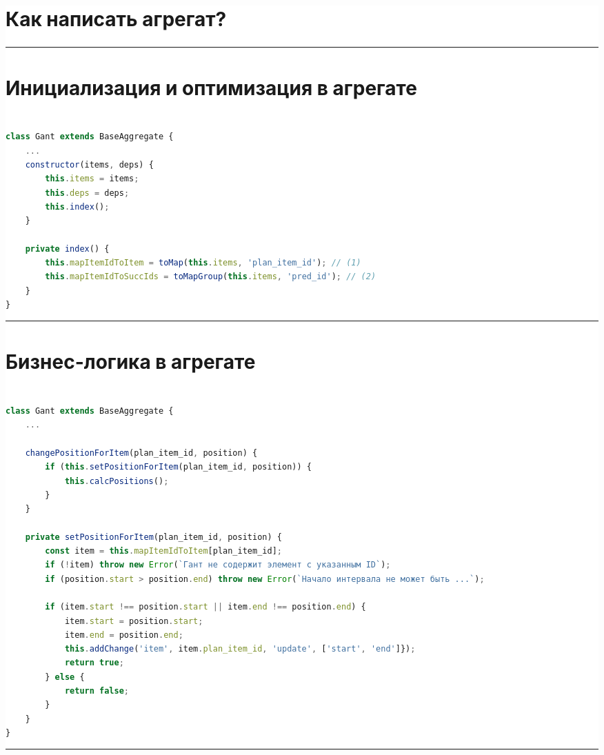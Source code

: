 # Как написать агрегат?

--- 

# Инициализация и оптимизация в агрегате


```javascript

class Gant extends BaseAggregate {
    ...
    constructor(items, deps) {
        this.items = items;
        this.deps = deps;
        this.index();
    }

    private index() {
        this.mapItemIdToItem = toMap(this.items, 'plan_item_id'); // (1)
        this.mapItemIdToSuccIds = toMapGroup(this.items, 'pred_id'); // (2)
    }
}
```
---
# Бизнес-логика в агрегате


```javascript

class Gant extends BaseAggregate {
    ...

    changePositionForItem(plan_item_id, position) {
        if (this.setPositionForItem(plan_item_id, position)) {
            this.calcPositions();
        }
    }

    private setPositionForItem(plan_item_id, position) {
        const item = this.mapItemIdToItem[plan_item_id];
        if (!item) throw new Error(`Гант не содержит элемент с указанным ID`);
        if (position.start > position.end) throw new Error(`Начало интервала не может быть ...`);

        if (item.start !== position.start || item.end !== position.end) {
            item.start = position.start;
            item.end = position.end;
            this.addChange('item', item.plan_item_id, 'update', ['start', 'end']});
            return true;
        } else {
            return false;
        }
    }
}
```

---